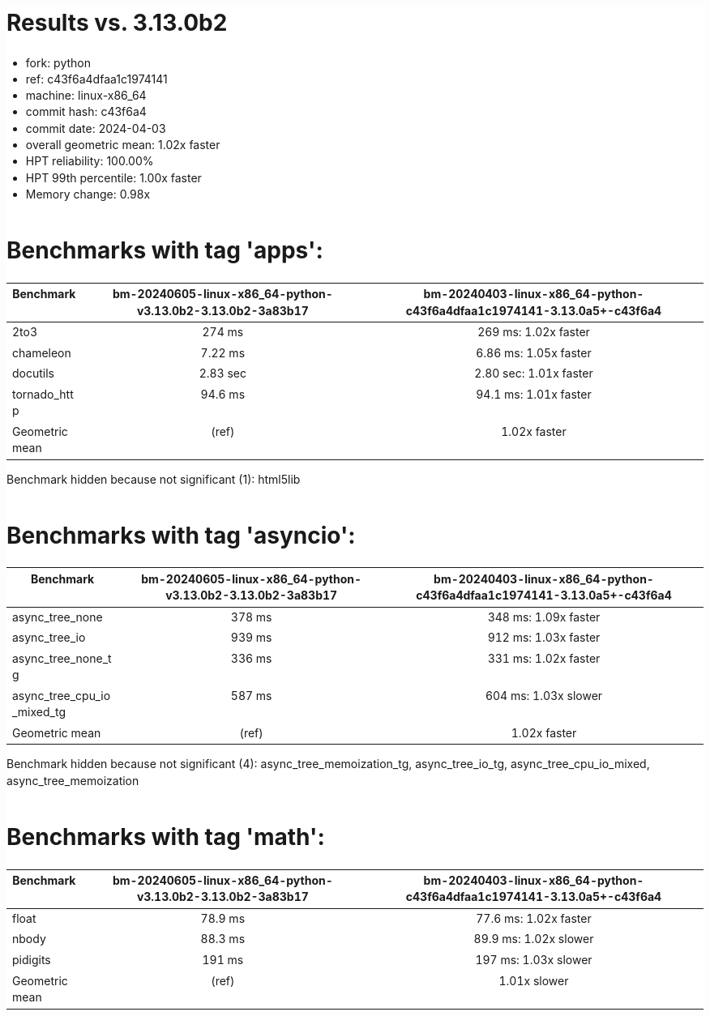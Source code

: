 # Results vs. 3.13.0b2

- fork: python
- ref: c43f6a4dfaa1c1974141
- machine: linux-x86_64
- commit hash: c43f6a4
- commit date: 2024-04-03
- overall geometric mean: 1.02x faster
- HPT reliability: 100.00%
- HPT 99th percentile: 1.00x faster
- Memory change: 0.98x

Benchmarks with tag 'apps':
===========================

| Benchmark      | bm-20240605-linux-x86_64-python-v3.13.0b2-3.13.0b2-3a83b17 | bm-20240403-linux-x86_64-python-c43f6a4dfaa1c1974141-3.13.0a5+-c43f6a4 |
|----------------|:----------------------------------------------------------:|:----------------------------------------------------------------------:|
| 2to3           | 274 ms                                                     | 269 ms: 1.02x faster                                                   |
| chameleon      | 7.22 ms                                                    | 6.86 ms: 1.05x faster                                                  |
| docutils       | 2.83 sec                                                   | 2.80 sec: 1.01x faster                                                 |
| tornado_http   | 94.6 ms                                                    | 94.1 ms: 1.01x faster                                                  |
| Geometric mean | (ref)                                                      | 1.02x faster                                                           |

Benchmark hidden because not significant (1): html5lib

Benchmarks with tag 'asyncio':
==============================

| Benchmark                  | bm-20240605-linux-x86_64-python-v3.13.0b2-3.13.0b2-3a83b17 | bm-20240403-linux-x86_64-python-c43f6a4dfaa1c1974141-3.13.0a5+-c43f6a4 |
|----------------------------|:----------------------------------------------------------:|:----------------------------------------------------------------------:|
| async_tree_none            | 378 ms                                                     | 348 ms: 1.09x faster                                                   |
| async_tree_io              | 939 ms                                                     | 912 ms: 1.03x faster                                                   |
| async_tree_none_tg         | 336 ms                                                     | 331 ms: 1.02x faster                                                   |
| async_tree_cpu_io_mixed_tg | 587 ms                                                     | 604 ms: 1.03x slower                                                   |
| Geometric mean             | (ref)                                                      | 1.02x faster                                                           |

Benchmark hidden because not significant (4): async_tree_memoization_tg, async_tree_io_tg, async_tree_cpu_io_mixed, async_tree_memoization

Benchmarks with tag 'math':
===========================

| Benchmark      | bm-20240605-linux-x86_64-python-v3.13.0b2-3.13.0b2-3a83b17 | bm-20240403-linux-x86_64-python-c43f6a4dfaa1c1974141-3.13.0a5+-c43f6a4 |
|----------------|:----------------------------------------------------------:|:----------------------------------------------------------------------:|
| float          | 78.9 ms                                                    | 77.6 ms: 1.02x faster                                                  |
| nbody          | 88.3 ms                                                    | 89.9 ms: 1.02x slower                                                  |
| pidigits       | 191 ms                                                     | 197 ms: 1.03x slower                                                   |
| Geometric mean | (ref)                                                      | 1.01x slower                                                           |
